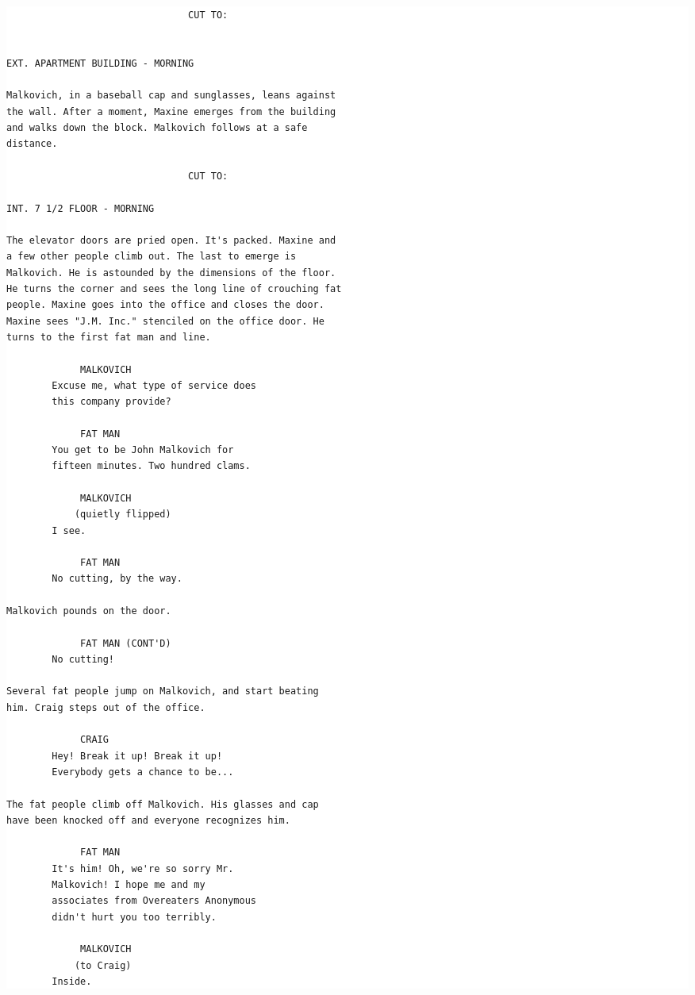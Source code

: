 									CUT TO:


	EXT. APARTMENT BUILDING - MORNING

	Malkovich, in a baseball cap and sunglasses, leans against
	the wall. After a moment, Maxine emerges from the building
	and walks down the block. Malkovich follows at a safe
	distance.

									CUT TO:

	INT. 7 1/2 FLOOR - MORNING

	The elevator doors are pried open. It's packed. Maxine and
	a few other people climb out. The last to emerge is
	Malkovich. He is astounded by the dimensions of the floor.
	He turns the corner and sees the long line of crouching fat
	people. Maxine goes into the office and closes the door.
	Maxine sees "J.M. Inc." stenciled on the office door. He
	turns to the first fat man and line.

				 MALKOVICH
		    Excuse me, what type of service does
		    this company provide?

				 FAT MAN
		    You get to be John Malkovich for
		    fifteen minutes. Two hundred clams.

				 MALKOVICH
			    (quietly flipped)
		    I see.

				 FAT MAN
		    No cutting, by the way.

	Malkovich pounds on the door.

				 FAT MAN (CONT'D)
		    No cutting!

	Several fat people jump on Malkovich, and start beating
	him. Craig steps out of the office.

				 CRAIG
		    Hey! Break it up! Break it up!
		    Everybody gets a chance to be...

	The fat people climb off Malkovich. His glasses and cap
	have been knocked off and everyone recognizes him.

				 FAT MAN
		    It's him! Oh, we're so sorry Mr.
		    Malkovich! I hope me and my
		    associates from Overeaters Anonymous
		    didn't hurt you too terribly.

				 MALKOVICH
			    (to Craig)
		    Inside.
